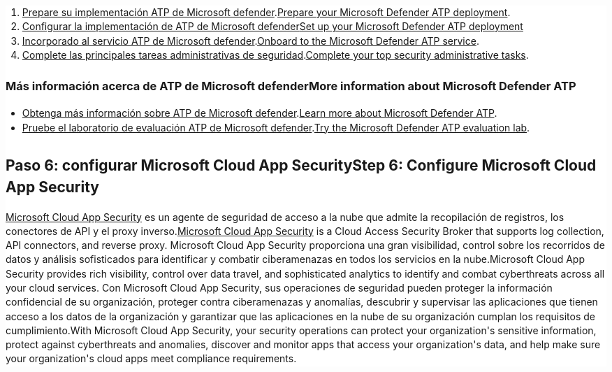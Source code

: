 1. <span data-ttu-id="58a3b-184">[Prepare su implementación ATP de Microsoft defender](https://docs.microsoft.com/windows/security/threat-protection/microsoft-defender-atp/deployment-phases).</span><span class="sxs-lookup"><span data-stu-id="58a3b-184">[Prepare your Microsoft Defender ATP deployment](https://docs.microsoft.com/windows/security/threat-protection/microsoft-defender-atp/deployment-phases).</span></span>
2. [<span data-ttu-id="58a3b-185">Configurar la implementación de ATP de Microsoft defender</span><span class="sxs-lookup"><span data-stu-id="58a3b-185">Set up your Microsoft Defender ATP deployment</span></span>](https://docs.microsoft.com/windows/security/threat-protection/micros.oft-defender-atp/production-deployment)
3. <span data-ttu-id="58a3b-186">[Incorporado al servicio ATP de Microsoft defender](https://docs.microsoft.com/windows/security/threat-protection/microsoft-defender-atp/onboarding).</span><span class="sxs-lookup"><span data-stu-id="58a3b-186">[Onboard to the Microsoft Defender ATP service](https://docs.microsoft.com/windows/security/threat-protection/microsoft-defender-atp/onboarding).</span></span>
4. <span data-ttu-id="58a3b-187">[Complete las principales tareas administrativas de seguridad](https://docs.microsoft.com/windows/security/threat-protection/microsoft-defender-atp/tvm-security-recommendation).</span><span class="sxs-lookup"><span data-stu-id="58a3b-187">[Complete your top security administrative tasks](https://docs.microsoft.com/windows/security/threat-protection/microsoft-defender-atp/tvm-security-recommendation).</span></span>

### <a name="more-information-about-microsoft-defender-atp"></a><span data-ttu-id="58a3b-188">Más información acerca de ATP de Microsoft defender</span><span class="sxs-lookup"><span data-stu-id="58a3b-188">More information about Microsoft Defender ATP</span></span>

- <span data-ttu-id="58a3b-189">[Obtenga más información sobre ATP de Microsoft defender](https://docs.microsoft.com/windows/security/threat-protection).</span><span class="sxs-lookup"><span data-stu-id="58a3b-189">[Learn more about Microsoft Defender ATP](https://docs.microsoft.com/windows/security/threat-protection).</span></span>
- <span data-ttu-id="58a3b-190">[Pruebe el laboratorio de evaluación ATP de Microsoft defender](https://docs.microsoft.com/windows/security/threat-protection/microsoft-defender-atp/evaluation-lab).</span><span class="sxs-lookup"><span data-stu-id="58a3b-190">[Try the Microsoft Defender ATP evaluation lab](https://docs.microsoft.com/windows/security/threat-protection/microsoft-defender-atp/evaluation-lab).</span></span>

## <a name="step-6-configure-microsoft-cloud-app-security"></a><span data-ttu-id="58a3b-191">Paso 6: configurar Microsoft Cloud App Security</span><span class="sxs-lookup"><span data-stu-id="58a3b-191">Step 6: Configure Microsoft Cloud App Security</span></span>

<span data-ttu-id="58a3b-192">[Microsoft Cloud App Security](https://docs.microsoft.com/cloud-app-security) es un agente de seguridad de acceso a la nube que admite la recopilación de registros, los conectores de API y el proxy inverso.</span><span class="sxs-lookup"><span data-stu-id="58a3b-192">[Microsoft Cloud App Security](https://docs.microsoft.com/cloud-app-security) is a Cloud Access Security Broker that supports log collection, API connectors, and reverse proxy.</span></span> <span data-ttu-id="58a3b-193">Microsoft Cloud App Security proporciona una gran visibilidad, control sobre los recorridos de datos y análisis sofisticados para identificar y combatir ciberamenazas en todos los servicios en la nube.</span><span class="sxs-lookup"><span data-stu-id="58a3b-193">Microsoft Cloud App Security provides rich visibility, control over data travel, and sophisticated analytics to identify and combat cyberthreats across all your cloud services.</span></span> <span data-ttu-id="58a3b-194">Con Microsoft Cloud App Security, sus operaciones de seguridad pueden proteger la información confidencial de su organización, proteger contra ciberamenazas y anomalías, descubrir y supervisar las aplicaciones que tienen acceso a los datos de la organización y garantizar que las aplicaciones en la nube de su organización cumplan los requisitos de cumplimiento.</span><span class="sxs-lookup"><span data-stu-id="58a3b-194">With Microsoft Cloud App Security, your security operations can protect your organization's sensitive information, protect against cyberthreats and anomalies, discover and monitor apps that access your organization's data, and help make sure your organization's cloud apps meet compliance requirements.</span></span>
